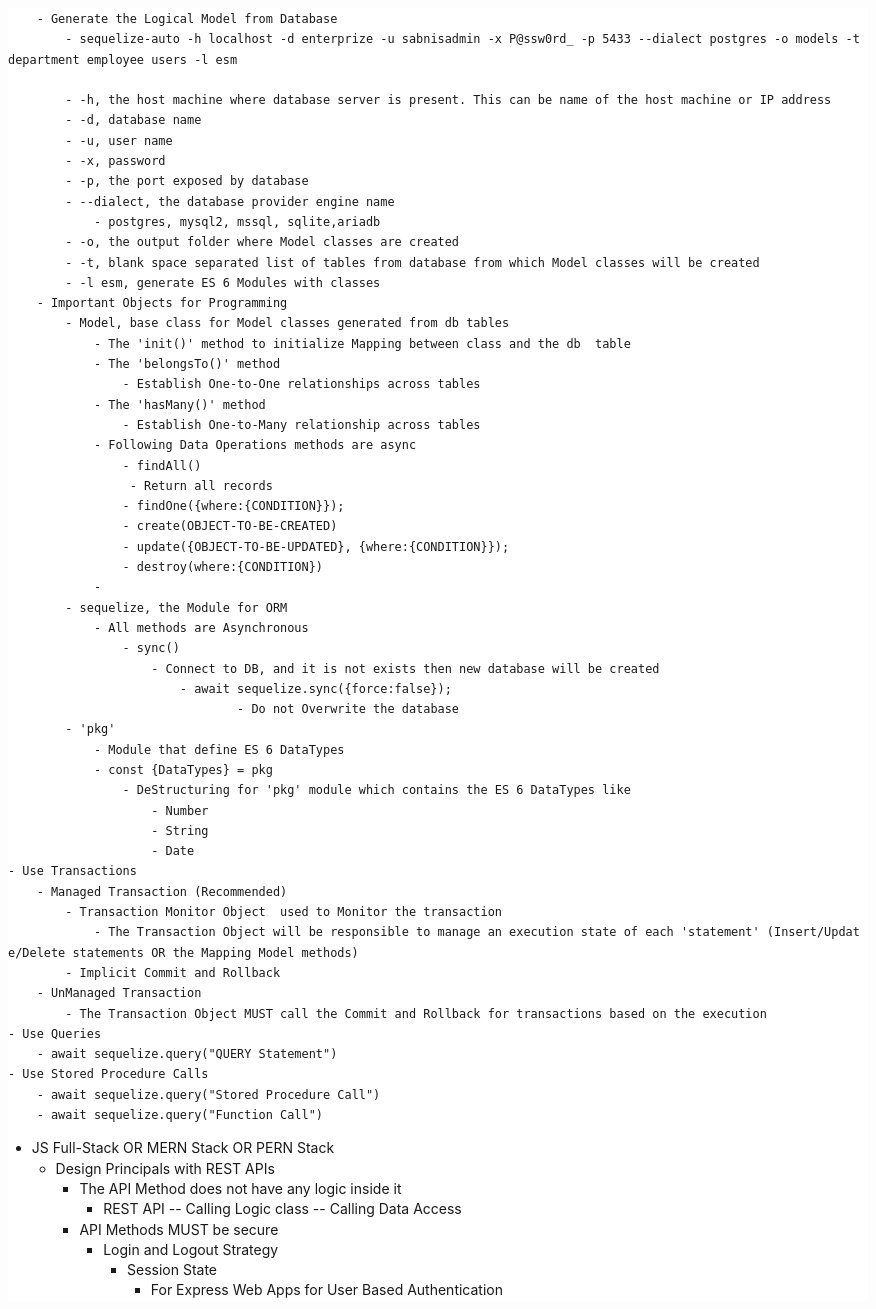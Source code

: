         - Generate the Logical Model from Database
            - sequelize-auto -h localhost -d enterprize -u sabnisadmin -x P@ssw0rd_ -p 5433 --dialect postgres -o models -t department employee users -l esm

            - -h, the host machine where database server is present. This can be name of the host machine or IP address
            - -d, database name
            - -u, user name
            - -x, password
            - -p, the port exposed by database
            - --dialect, the database provider engine name
                - postgres, mysql2, mssql, sqlite,ariadb
            - -o, the output folder where Model classes are created
            - -t, blank space separated list of tables from database from which Model classes will be created
            - -l esm, generate ES 6 Modules with classes
        - Important Objects for Programming
            - Model, base class for Model classes generated from db tables
                - The 'init()' method to initialize Mapping between class and the db  table
                - The 'belongsTo()' method
                    - Establish One-to-One relationships across tables
                - The 'hasMany()' method
                    - Establish One-to-Many relationship across tables
                - Following Data Operations methods are async
                    - findAll() 
                     - Return all records
                    - findOne({where:{CONDITION}});
                    - create(OBJECT-TO-BE-CREATED)
                    - update({OBJECT-TO-BE-UPDATED}, {where:{CONDITION}});
                    - destroy(where:{CONDITION})  
                -      
            - sequelize, the Module for ORM
                - All methods are Asynchronous
                    - sync()
                        - Connect to DB, and it is not exists then new database will be created
                            - await sequelize.sync({force:false});
                                    - Do not Overwrite the database
            - 'pkg'
                - Module that define ES 6 DataTypes
                - const {DataTypes} = pkg
                    - DeStructuring for 'pkg' module which contains the ES 6 DataTypes like
                        - Number
                        - String
                        - Date 
    - Use Transactions
        - Managed Transaction (Recommended)
            - Transaction Monitor Object  used to Monitor the transaction
                - The Transaction Object will be responsible to manage an execution state of each 'statement' (Insert/Update/Delete statements OR the Mapping Model methods)  
            - Implicit Commit and Rollback 
        - UnManaged Transaction
            - The Transaction Object MUST call the Commit and Rollback for transactions based on the execution      
    - Use Queries
        - await sequelize.query("QUERY Statement")
    - Use Stored Procedure Calls   
        - await sequelize.query("Stored Procedure Call")   
        - await sequelize.query("Function Call")                 
- JS Full-Stack OR MERN Stack OR PERN Stack
    - Design Principals with REST APIs
        - The API Method does not have any logic inside it
            - REST API -- Calling Logic class -- Calling Data Access
        - API Methods MUST be secure
            - Login and Logout Strategy
                - Session State
                    - For Express Web Apps for User Based Authentication